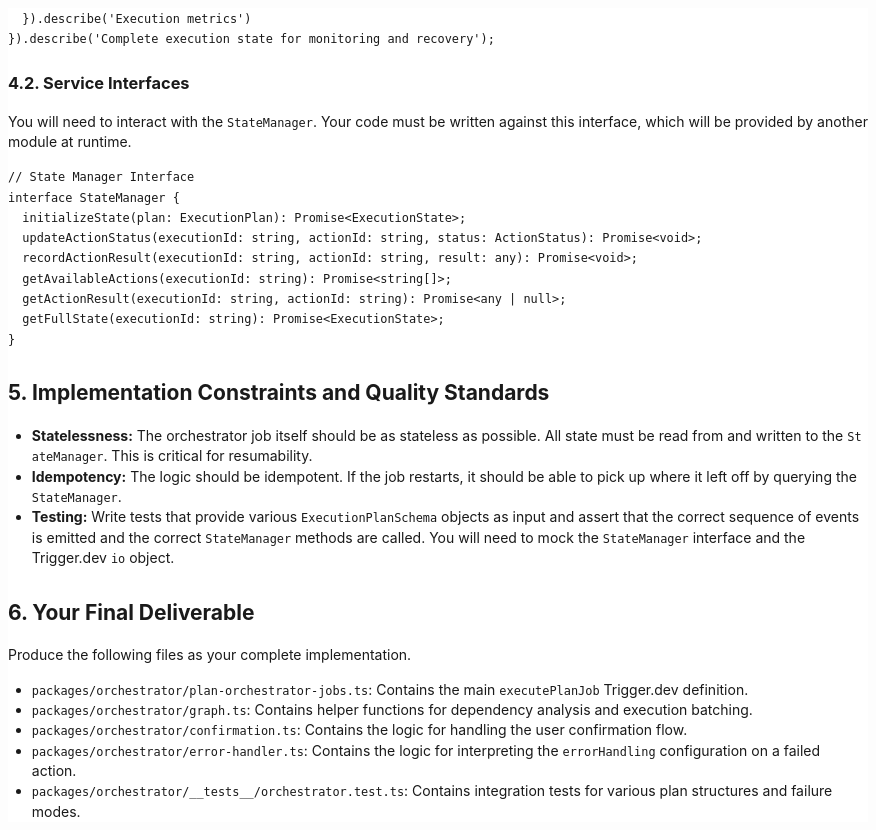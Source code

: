 ```tsx
  }).describe('Execution metrics')
}).describe('Complete execution state for monitoring and recovery');
```

### 4.2. Service Interfaces
You will need to interact with the `StateManager`. Your code must be written against this interface, which will be provided by another module at runtime.

```tsx
// State Manager Interface
interface StateManager {
  initializeState(plan: ExecutionPlan): Promise<ExecutionState>;
  updateActionStatus(executionId: string, actionId: string, status: ActionStatus): Promise<void>;
  recordActionResult(executionId: string, actionId: string, result: any): Promise<void>;
  getAvailableActions(executionId: string): Promise<string[]>;
  getActionResult(executionId: string, actionId: string): Promise<any | null>;
  getFullState(executionId: string): Promise<ExecutionState>;
}
```

## 5. Implementation Constraints and Quality Standards

*   **Statelessness:** The orchestrator job itself should be as stateless as possible. All state must be read from and written to the `StateManager`. This is critical for resumability.
*   **Idempotency:** The logic should be idempotent. If the job restarts, it should be able to pick up where it left off by querying the `StateManager`.
*   **Testing:** Write tests that provide various `ExecutionPlanSchema` objects as input and assert that the correct sequence of events is emitted and the correct `StateManager` methods are called. You will need to mock the `StateManager` interface and the Trigger.dev `io` object.

## 6. Your Final Deliverable

Produce the following files as your complete implementation.

*   `packages/orchestrator/plan-orchestrator-jobs.ts`: Contains the main `executePlanJob` Trigger.dev definition.
*   `packages/orchestrator/graph.ts`: Contains helper functions for dependency analysis and execution batching.
*   `packages/orchestrator/confirmation.ts`: Contains the logic for handling the user confirmation flow.
*   `packages/orchestrator/error-handler.ts`: Contains the logic for interpreting the `errorHandling` configuration on a failed action.
*   `packages/orchestrator/__tests__/orchestrator.test.ts`: Contains integration tests for various plan structures and failure modes.
